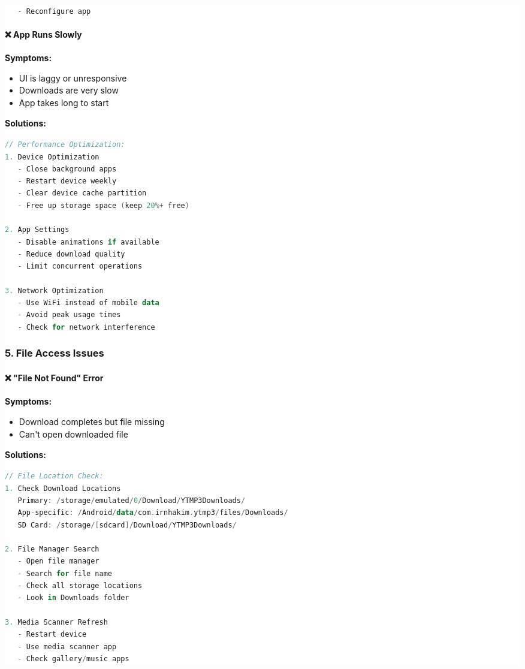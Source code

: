 ```kotlin
   - Reconfigure app
```

#### ❌ App Runs Slowly
**Symptoms:**
- UI is laggy or unresponsive
- Downloads are very slow
- App takes long to start

**Solutions:**
```kotlin
// Performance Optimization:
1. Device Optimization
   - Close background apps
   - Restart device weekly
   - Clear device cache partition
   - Free up storage space (keep 20%+ free)

2. App Settings
   - Disable animations if available
   - Reduce download quality
   - Limit concurrent operations

3. Network Optimization
   - Use WiFi instead of mobile data
   - Avoid peak usage times
   - Check for network interference
```

### 5. File Access Issues

#### ❌ "File Not Found" Error
**Symptoms:**
- Download completes but file missing
- Can't open downloaded file

**Solutions:**
```kotlin
// File Location Check:
1. Check Download Locations
   Primary: /storage/emulated/0/Download/YTMP3Downloads/
   App-specific: /Android/data/com.irnhakim.ytmp3/files/Downloads/
   SD Card: /storage/[sdcard]/Download/YTMP3Downloads/

2. File Manager Search
   - Open file manager
   - Search for file name
   - Check all storage locations
   - Look in Downloads folder

3. Media Scanner Refresh
   - Restart device
   - Use media scanner app
   - Check gallery/music apps
```
